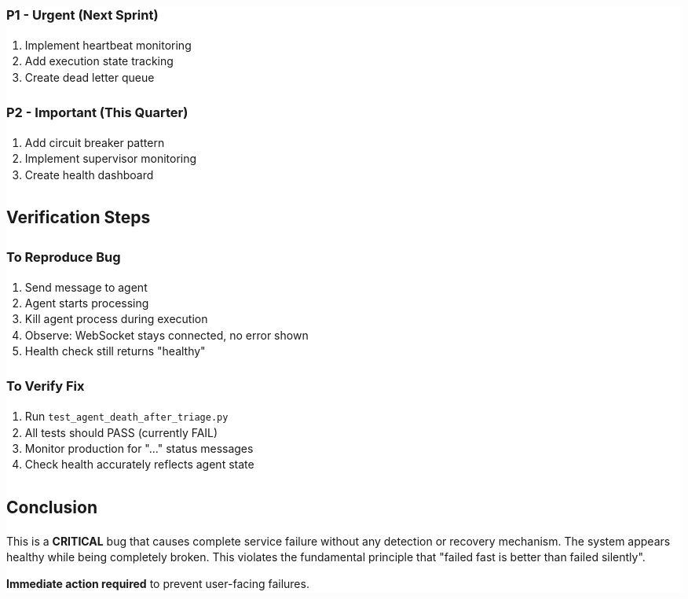 ### P1 - Urgent (Next Sprint)
1. Implement heartbeat monitoring
2. Add execution state tracking
3. Create dead letter queue

### P2 - Important (This Quarter)
1. Add circuit breaker pattern
2. Implement supervisor monitoring
3. Create health dashboard

## Verification Steps

### To Reproduce Bug
1. Send message to agent
2. Agent starts processing
3. Kill agent process during execution
4. Observe: WebSocket stays connected, no error shown
5. Health check still returns "healthy"

### To Verify Fix
1. Run `test_agent_death_after_triage.py`
2. All tests should PASS (currently FAIL)
3. Monitor production for "..." status messages
4. Check health accurately reflects agent state

## Conclusion
This is a **CRITICAL** bug that causes complete service failure without any detection or recovery mechanism. The system appears healthy while being completely broken. This violates the fundamental principle that "failed fast is better than failed silently".

**Immediate action required** to prevent user-facing failures.